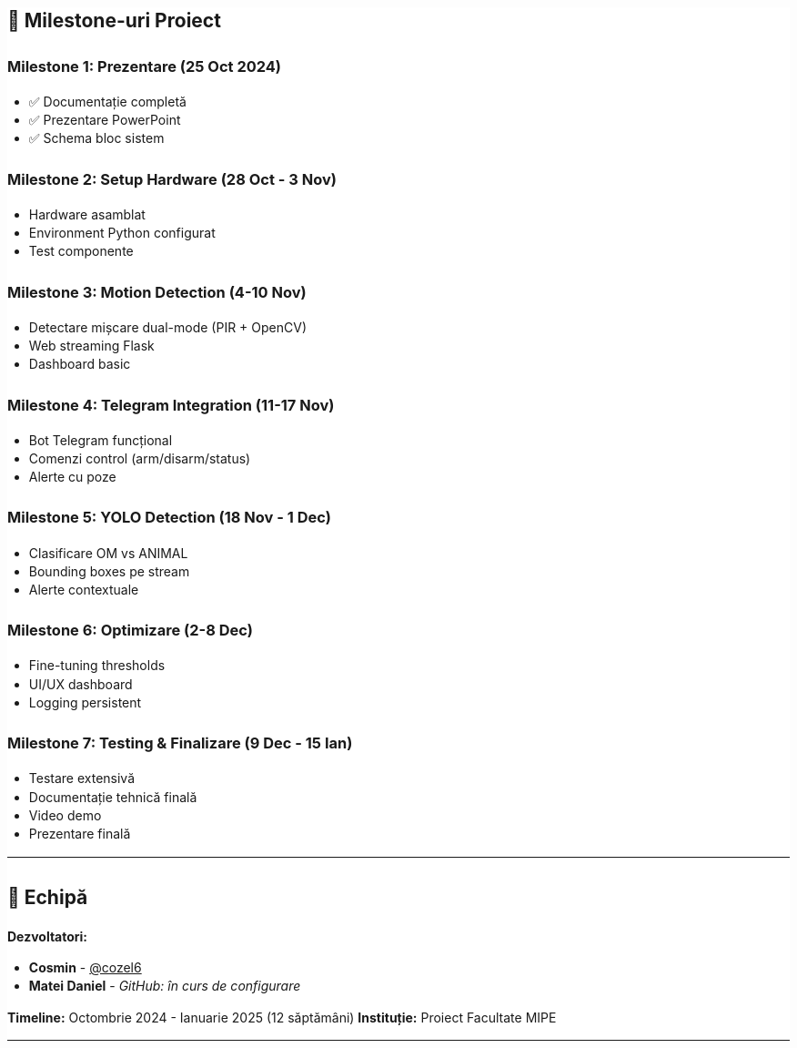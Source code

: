## 📅 Milestone-uri Proiect

### Milestone 1: Prezentare (25 Oct 2024)
- ✅ Documentație completă
- ✅ Prezentare PowerPoint
- ✅ Schema bloc sistem

### Milestone 2: Setup Hardware (28 Oct - 3 Nov)
- Hardware asamblat
- Environment Python configurat
- Test componente

### Milestone 3: Motion Detection (4-10 Nov)
- Detectare mișcare dual-mode (PIR + OpenCV)
- Web streaming Flask
- Dashboard basic

### Milestone 4: Telegram Integration (11-17 Nov)
- Bot Telegram funcțional
- Comenzi control (arm/disarm/status)
- Alerte cu poze

### Milestone 5: YOLO Detection (18 Nov - 1 Dec)
- Clasificare OM vs ANIMAL
- Bounding boxes pe stream
- Alerte contextuale

### Milestone 6: Optimizare (2-8 Dec)
- Fine-tuning thresholds
- UI/UX dashboard
- Logging persistent

### Milestone 7: Testing & Finalizare (9 Dec - 15 Ian)
- Testare extensivă
- Documentație tehnică finală
- Video demo
- Prezentare finală

---

## 👥 Echipă

**Dezvoltatori:**
- **Cosmin** - [@cozel6](https://github.com/cozel6)
- **Matei Daniel** - _GitHub: în curs de configurare_

**Timeline:** Octombrie 2024 - Ianuarie 2025 (12 săptămâni)
**Instituție:** Proiect Facultate MIPE

---